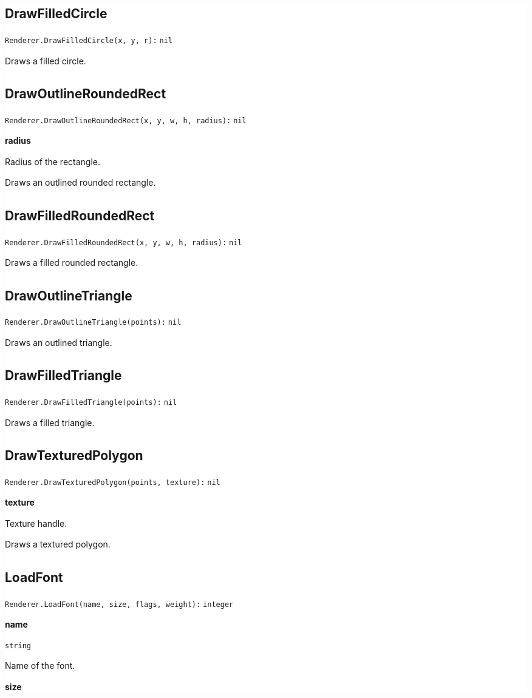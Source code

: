 ## [](#drawfilledcircle)DrawFilledCircle

`Renderer.DrawFilledCircle(x, y, r):` `nil`

Draws a filled circle\.

## [](#drawoutlineroundedrect)DrawOutlineRoundedRect

`Renderer.DrawOutlineRoundedRect(x, y, w, h, radius):` `nil`

**radius**

Radius of the rectangle\.

Draws an outlined rounded rectangle\.

## [](#drawfilledroundedrect)DrawFilledRoundedRect

`Renderer.DrawFilledRoundedRect(x, y, w, h, radius):` `nil`

Draws a filled rounded rectangle\.

## [](#drawoutlinetriangle)DrawOutlineTriangle

`Renderer.DrawOutlineTriangle(points):` `nil`

Draws an outlined triangle\.

## [](#drawfilledtriangle)DrawFilledTriangle

`Renderer.DrawFilledTriangle(points):` `nil`

Draws a filled triangle\.

## [](#drawtexturedpolygon)DrawTexturedPolygon

`Renderer.DrawTexturedPolygon(points, texture):` `nil`

**texture**

Texture handle\.

Draws a textured polygon\.

## [](#loadfont)LoadFont

`Renderer.LoadFont(name, size, flags, weight):` `integer`

**name**

`string`

Name of the font\.

**size**

